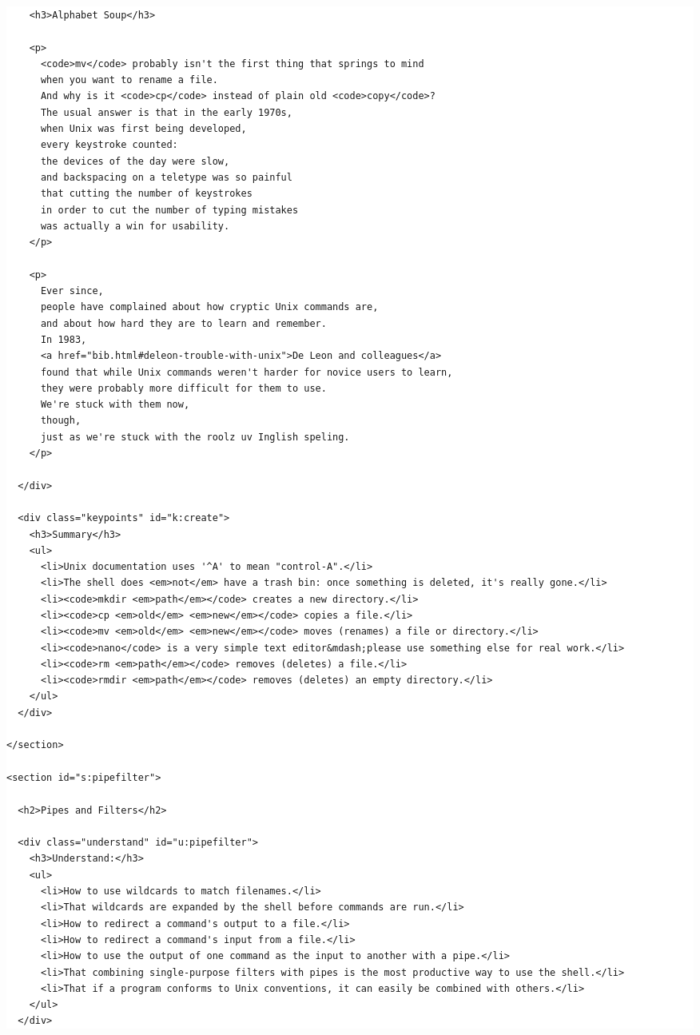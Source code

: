         <h3>Alphabet Soup</h3>

        <p>
          <code>mv</code> probably isn't the first thing that springs to mind
          when you want to rename a file.
          And why is it <code>cp</code> instead of plain old <code>copy</code>?
          The usual answer is that in the early 1970s,
          when Unix was first being developed,
          every keystroke counted:
          the devices of the day were slow,
          and backspacing on a teletype was so painful
          that cutting the number of keystrokes
          in order to cut the number of typing mistakes
          was actually a win for usability.
        </p>

        <p>
          Ever since,
          people have complained about how cryptic Unix commands are,
          and about how hard they are to learn and remember.
          In 1983,
          <a href="bib.html#deleon-trouble-with-unix">De Leon and colleagues</a>
          found that while Unix commands weren't harder for novice users to learn,
          they were probably more difficult for them to use.
          We're stuck with them now,
          though,
          just as we're stuck with the roolz uv Inglish speling.
        </p>

      </div>

      <div class="keypoints" id="k:create">
        <h3>Summary</h3>
        <ul>
          <li>Unix documentation uses '^A' to mean "control-A".</li>
          <li>The shell does <em>not</em> have a trash bin: once something is deleted, it's really gone.</li>
          <li><code>mkdir <em>path</em></code> creates a new directory.</li>
          <li><code>cp <em>old</em> <em>new</em></code> copies a file.</li>
          <li><code>mv <em>old</em> <em>new</em></code> moves (renames) a file or directory.</li>
          <li><code>nano</code> is a very simple text editor&mdash;please use something else for real work.</li>
          <li><code>rm <em>path</em></code> removes (deletes) a file.</li>
          <li><code>rmdir <em>path</em></code> removes (deletes) an empty directory.</li>
        </ul>
      </div>

    </section>

    <section id="s:pipefilter">

      <h2>Pipes and Filters</h2>

      <div class="understand" id="u:pipefilter">
        <h3>Understand:</h3>
        <ul>
          <li>How to use wildcards to match filenames.</li>
          <li>That wildcards are expanded by the shell before commands are run.</li>
          <li>How to redirect a command's output to a file.</li>
          <li>How to redirect a command's input from a file.</li>
          <li>How to use the output of one command as the input to another with a pipe.</li>
          <li>That combining single-purpose filters with pipes is the most productive way to use the shell.</li>
          <li>That if a program conforms to Unix conventions, it can easily be combined with others.</li>
        </ul>
      </div>
